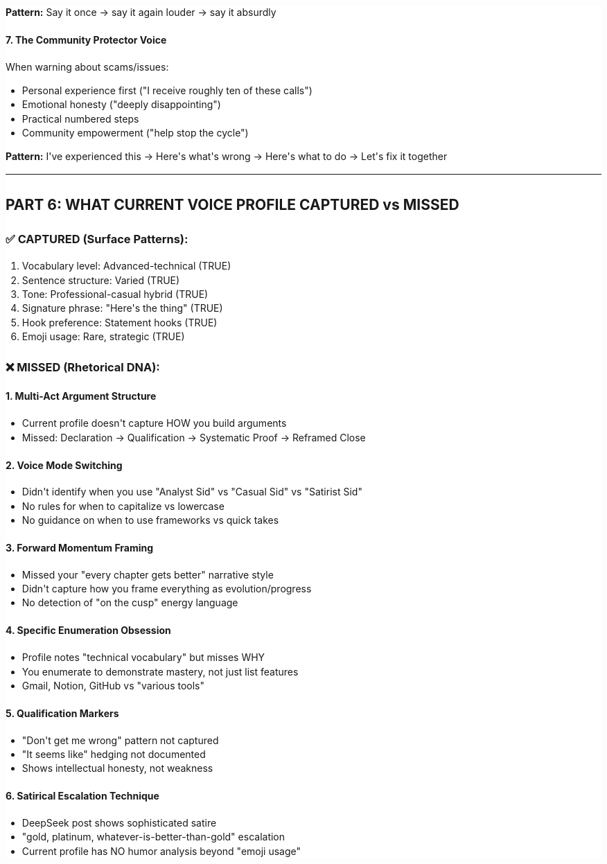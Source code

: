 **Pattern:** Say it once → say it again louder → say it absurdly

#### 7. The Community Protector Voice
When warning about scams/issues:
- Personal experience first ("I receive roughly ten of these calls")
- Emotional honesty ("deeply disappointing")
- Practical numbered steps
- Community empowerment ("help stop the cycle")

**Pattern:** I've experienced this → Here's what's wrong → Here's what to do → Let's fix it together

---

## PART 6: WHAT CURRENT VOICE PROFILE CAPTURED vs MISSED

### ✅ CAPTURED (Surface Patterns):
1. Vocabulary level: Advanced-technical (TRUE)
2. Sentence structure: Varied (TRUE)
3. Tone: Professional-casual hybrid (TRUE)
4. Signature phrase: "Here's the thing" (TRUE)
5. Hook preference: Statement hooks (TRUE)
6. Emoji usage: Rare, strategic (TRUE)

### ❌ MISSED (Rhetorical DNA):

#### 1. Multi-Act Argument Structure
- Current profile doesn't capture HOW you build arguments
- Missed: Declaration → Qualification → Systematic Proof → Reframed Close

#### 2. Voice Mode Switching
- Didn't identify when you use "Analyst Sid" vs "Casual Sid" vs "Satirist Sid"
- No rules for when to capitalize vs lowercase
- No guidance on when to use frameworks vs quick takes

#### 3. Forward Momentum Framing
- Missed your "every chapter gets better" narrative style
- Didn't capture how you frame everything as evolution/progress
- No detection of "on the cusp" energy language

#### 4. Specific Enumeration Obsession
- Profile notes "technical vocabulary" but misses WHY
- You enumerate to demonstrate mastery, not just list features
- Gmail, Notion, GitHub vs "various tools"

#### 5. Qualification Markers
- "Don't get me wrong" pattern not captured
- "It seems like" hedging not documented
- Shows intellectual honesty, not weakness

#### 6. Satirical Escalation Technique
- DeepSeek post shows sophisticated satire
- "gold, platinum, whatever-is-better-than-gold" escalation
- Current profile has NO humor analysis beyond "emoji usage"
